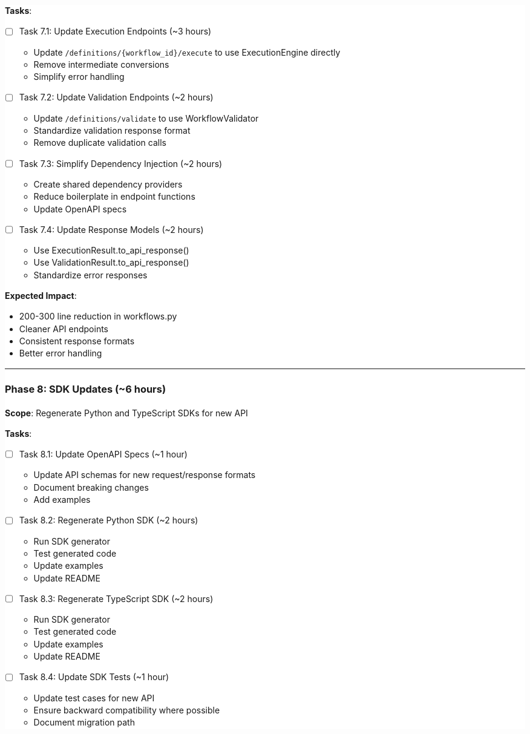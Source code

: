 **Tasks**:
- [ ] Task 7.1: Update Execution Endpoints (~3 hours)
  - Update `/definitions/{workflow_id}/execute` to use ExecutionEngine directly
  - Remove intermediate conversions
  - Simplify error handling

- [ ] Task 7.2: Update Validation Endpoints (~2 hours)
  - Update `/definitions/validate` to use WorkflowValidator
  - Standardize validation response format
  - Remove duplicate validation calls

- [ ] Task 7.3: Simplify Dependency Injection (~2 hours)
  - Create shared dependency providers
  - Reduce boilerplate in endpoint functions
  - Update OpenAPI specs

- [ ] Task 7.4: Update Response Models (~2 hours)
  - Use ExecutionResult.to_api_response()
  - Use ValidationResult.to_api_response()
  - Standardize error responses

**Expected Impact**:
- 200-300 line reduction in workflows.py
- Cleaner API endpoints
- Consistent response formats
- Better error handling

---

### Phase 8: SDK Updates (~6 hours)

**Scope**: Regenerate Python and TypeScript SDKs for new API

**Tasks**:
- [ ] Task 8.1: Update OpenAPI Specs (~1 hour)
  - Update API schemas for new request/response formats
  - Document breaking changes
  - Add examples

- [ ] Task 8.2: Regenerate Python SDK (~2 hours)
  - Run SDK generator
  - Test generated code
  - Update examples
  - Update README

- [ ] Task 8.3: Regenerate TypeScript SDK (~2 hours)
  - Run SDK generator
  - Test generated code
  - Update examples
  - Update README

- [ ] Task 8.4: Update SDK Tests (~1 hour)
  - Update test cases for new API
  - Ensure backward compatibility where possible
  - Document migration path
